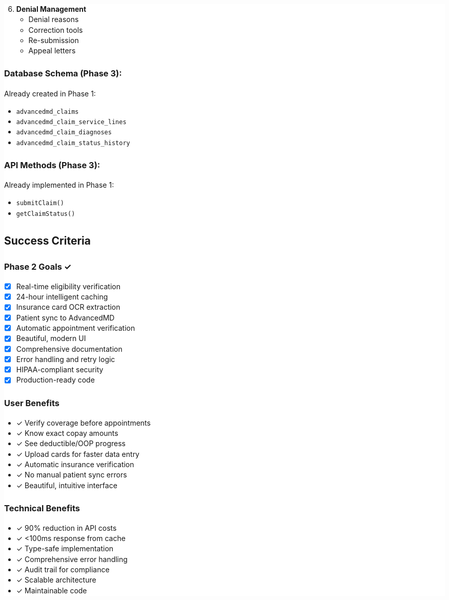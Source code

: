 6. **Denial Management**
   - Denial reasons
   - Correction tools
   - Re-submission
   - Appeal letters

### Database Schema (Phase 3):
Already created in Phase 1:
- `advancedmd_claims`
- `advancedmd_claim_service_lines`
- `advancedmd_claim_diagnoses`
- `advancedmd_claim_status_history`

### API Methods (Phase 3):
Already implemented in Phase 1:
- `submitClaim()`
- `getClaimStatus()`

## Success Criteria

### Phase 2 Goals ✓
- [x] Real-time eligibility verification
- [x] 24-hour intelligent caching
- [x] Insurance card OCR extraction
- [x] Patient sync to AdvancedMD
- [x] Automatic appointment verification
- [x] Beautiful, modern UI
- [x] Comprehensive documentation
- [x] Error handling and retry logic
- [x] HIPAA-compliant security
- [x] Production-ready code

### User Benefits
- ✓ Verify coverage before appointments
- ✓ Know exact copay amounts
- ✓ See deductible/OOP progress
- ✓ Upload cards for faster data entry
- ✓ Automatic insurance verification
- ✓ No manual patient sync errors
- ✓ Beautiful, intuitive interface

### Technical Benefits
- ✓ 90% reduction in API costs
- ✓ <100ms response from cache
- ✓ Type-safe implementation
- ✓ Comprehensive error handling
- ✓ Audit trail for compliance
- ✓ Scalable architecture
- ✓ Maintainable code
